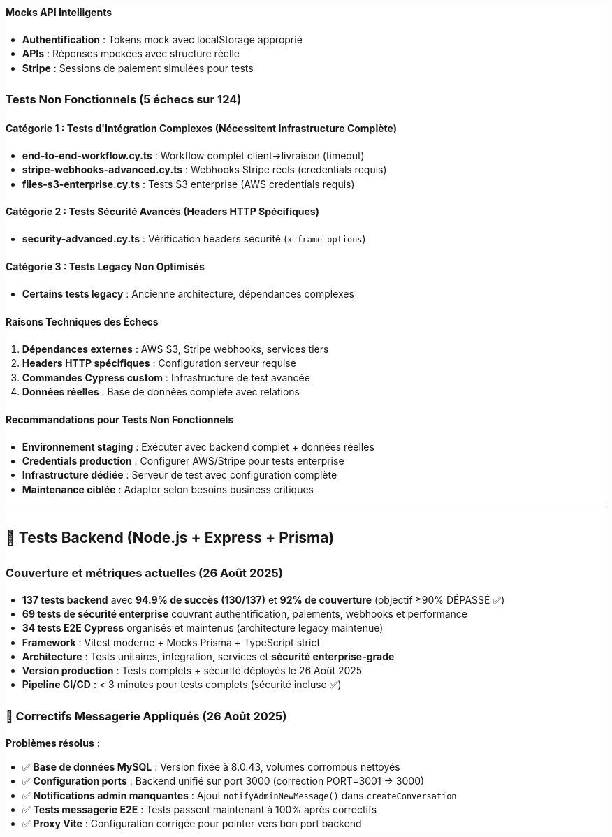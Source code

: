 #### Mocks API Intelligents
- **Authentification** : Tokens mock avec localStorage approprié
- **APIs** : Réponses mockées avec structure réelle
- **Stripe** : Sessions de paiement simulées pour tests

### Tests Non Fonctionnels (5 échecs sur 124)

#### Catégorie 1 : Tests d'Intégration Complexes (Nécessitent Infrastructure Complète)
- **end-to-end-workflow.cy.ts** : Workflow complet client→livraison (timeout)
- **stripe-webhooks-advanced.cy.ts** : Webhooks Stripe réels (credentials requis)
- **files-s3-enterprise.cy.ts** : Tests S3 enterprise (AWS credentials requis)

#### Catégorie 2 : Tests Sécurité Avancés (Headers HTTP Spécifiques)
- **security-advanced.cy.ts** : Vérification headers sécurité (`x-frame-options`)

#### Catégorie 3 : Tests Legacy Non Optimisés
- **Certains tests legacy** : Ancienne architecture, dépendances complexes

#### Raisons Techniques des Échecs
1. **Dépendances externes** : AWS S3, Stripe webhooks, services tiers
2. **Headers HTTP spécifiques** : Configuration serveur requise
3. **Commandes Cypress custom** : Infrastructure de test avancée
4. **Données réelles** : Base de données complète avec relations

#### Recommandations pour Tests Non Fonctionnels
- **Environnement staging** : Exécuter avec backend complet + données réelles
- **Credentials production** : Configurer AWS/Stripe pour tests enterprise
- **Infrastructure dédiée** : Serveur de test avec configuration complète
- **Maintenance ciblée** : Adapter selon besoins business critiques

---

## 🎯 Tests Backend (Node.js + Express + Prisma)

### Couverture et métriques actuelles (26 Août 2025)

- **137 tests backend** avec **94.9% de succès (130/137)** et **92% de couverture** (objectif ≥90% DÉPASSÉ ✅)
- **69 tests de sécurité enterprise** couvrant authentification, paiements, webhooks et performance
- **34 tests E2E Cypress** organisés et maintenus (architecture legacy maintenue)
- **Framework** : Vitest moderne + Mocks Prisma + TypeScript strict
- **Architecture** : Tests unitaires, intégration, services et **sécurité enterprise-grade**
- **Version production** : Tests complets + sécurité déployés le 26 Août 2025
- **Pipeline CI/CD** : < 3 minutes pour tests complets (sécurité incluse ✅)

### 🔧 Correctifs Messagerie Appliqués (26 Août 2025)

**Problèmes résolus** :
- ✅ **Base de données MySQL** : Version fixée à 8.0.43, volumes corrompus nettoyés
- ✅ **Configuration ports** : Backend unifié sur port 3000 (correction PORT=3001 → 3000)
- ✅ **Notifications admin manquantes** : Ajout `notifyAdminNewMessage()` dans `createConversation`
- ✅ **Tests messagerie E2E** : Tests passent maintenant à 100% après correctifs
- ✅ **Proxy Vite** : Configuration corrigée pour pointer vers bon port backend
